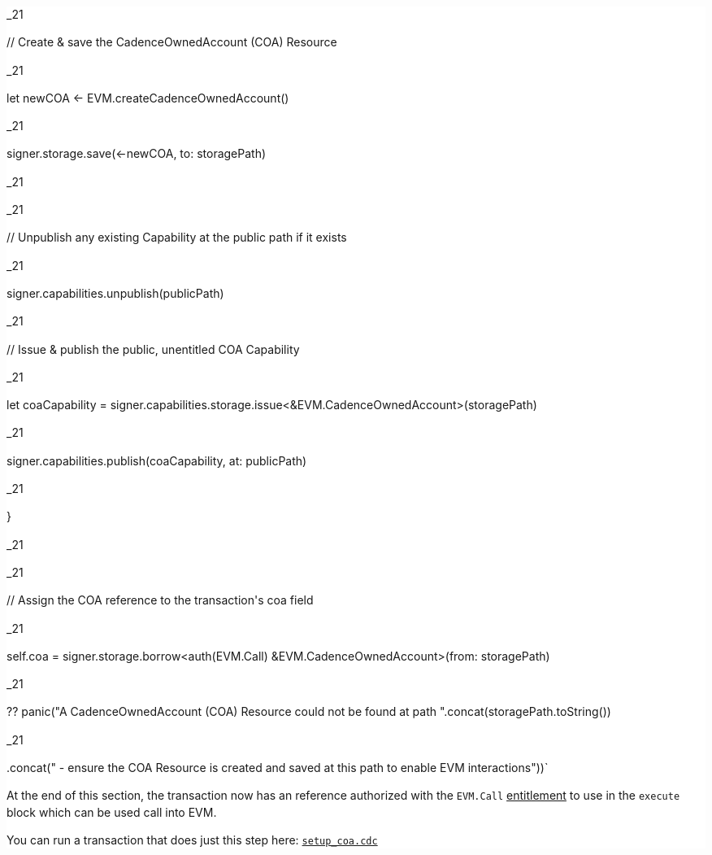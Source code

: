 _21

// Create & save the CadenceOwnedAccount (COA) Resource

_21

let newCOA <- EVM.createCadenceOwnedAccount()

_21

signer.storage.save(<-newCOA, to: storagePath)

_21

_21

// Unpublish any existing Capability at the public path if it exists

_21

signer.capabilities.unpublish(publicPath)

_21

// Issue & publish the public, unentitled COA Capability

_21

let coaCapability = signer.capabilities.storage.issue<&EVM.CadenceOwnedAccount>(storagePath)

_21

signer.capabilities.publish(coaCapability, at: publicPath)

_21

}

_21

_21

// Assign the COA reference to the transaction's coa field

_21

self.coa = signer.storage.borrow<auth(EVM.Call) &EVM.CadenceOwnedAccount>(from: storagePath)

_21

?? panic("A CadenceOwnedAccount (COA) Resource could not be found at path ".concat(storagePath.toString())

_21

.concat(" - ensure the COA Resource is created and saved at this path to enable EVM interactions"))`

At the end of this section, the transaction now has an reference authorized with the `EVM.Call` [entitlement](https://cadence-lang.org/docs/language/access-control#entitlements) to use in
the `execute` block which can be used call into EVM.

You can run a transaction that does just this step here: [`setup_coa.cdc`](https://run.dnz.dev/snippet/4ec75e1f4165fa05)
